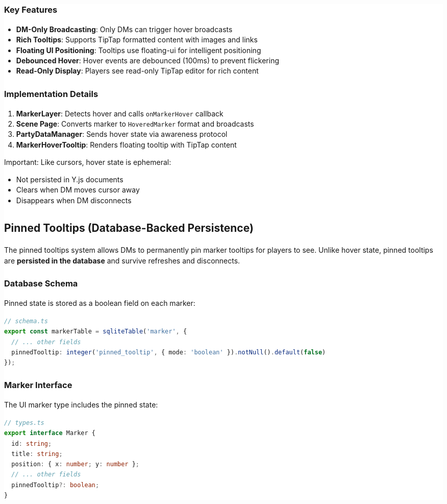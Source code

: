 ### Key Features

- **DM-Only Broadcasting**: Only DMs can trigger hover broadcasts
- **Rich Tooltips**: Supports TipTap formatted content with images and links
- **Floating UI Positioning**: Tooltips use floating-ui for intelligent positioning
- **Debounced Hover**: Hover events are debounced (100ms) to prevent flickering
- **Read-Only Display**: Players see read-only TipTap editor for rich content

### Implementation Details

1. **MarkerLayer**: Detects hover and calls `onMarkerHover` callback
2. **Scene Page**: Converts marker to `HoveredMarker` format and broadcasts
3. **PartyDataManager**: Sends hover state via awareness protocol
4. **MarkerHoverTooltip**: Renders floating tooltip with TipTap content

Important: Like cursors, hover state is ephemeral:

- Not persisted in Y.js documents
- Clears when DM moves cursor away
- Disappears when DM disconnects

## Pinned Tooltips (Database-Backed Persistence)

The pinned tooltips system allows DMs to permanently pin marker tooltips for players to see. Unlike hover state, pinned tooltips are **persisted in the database** and survive refreshes and disconnects.

### Database Schema

Pinned state is stored as a boolean field on each marker:

```typescript
// schema.ts
export const markerTable = sqliteTable('marker', {
  // ... other fields
  pinnedTooltip: integer('pinned_tooltip', { mode: 'boolean' }).notNull().default(false)
});
```

### Marker Interface

The UI marker type includes the pinned state:

```typescript
// types.ts
export interface Marker {
  id: string;
  title: string;
  position: { x: number; y: number };
  // ... other fields
  pinnedTooltip?: boolean;
}
```
